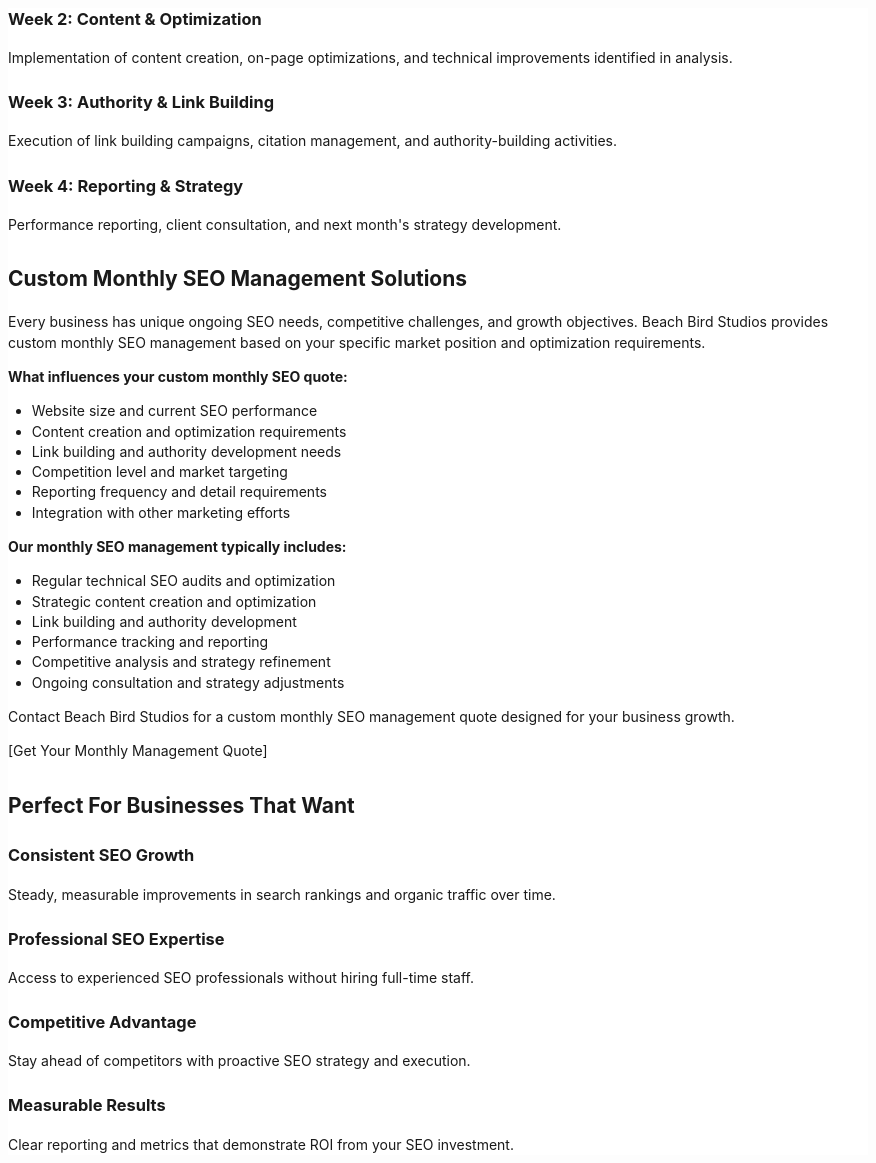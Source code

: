 ### Week 2: Content & Optimization
Implementation of content creation, on-page optimizations, and technical improvements identified in analysis.

### Week 3: Authority & Link Building
Execution of link building campaigns, citation management, and authority-building activities.

### Week 4: Reporting & Strategy
Performance reporting, client consultation, and next month's strategy development.

## Custom Monthly SEO Management Solutions

Every business has unique ongoing SEO needs, competitive challenges, and growth objectives. Beach Bird Studios provides custom monthly SEO management based on your specific market position and optimization requirements.

**What influences your custom monthly SEO quote:**
- Website size and current SEO performance
- Content creation and optimization requirements
- Link building and authority development needs
- Competition level and market targeting
- Reporting frequency and detail requirements
- Integration with other marketing efforts

**Our monthly SEO management typically includes:**
- Regular technical SEO audits and optimization
- Strategic content creation and optimization
- Link building and authority development
- Performance tracking and reporting
- Competitive analysis and strategy refinement
- Ongoing consultation and strategy adjustments

Contact Beach Bird Studios for a custom monthly SEO management quote designed for your business growth.

[Get Your Monthly Management Quote]

## Perfect For Businesses That Want

### Consistent SEO Growth
Steady, measurable improvements in search rankings and organic traffic over time.

### Professional SEO Expertise
Access to experienced SEO professionals without hiring full-time staff.

### Competitive Advantage
Stay ahead of competitors with proactive SEO strategy and execution.

### Measurable Results
Clear reporting and metrics that demonstrate ROI from your SEO investment.
